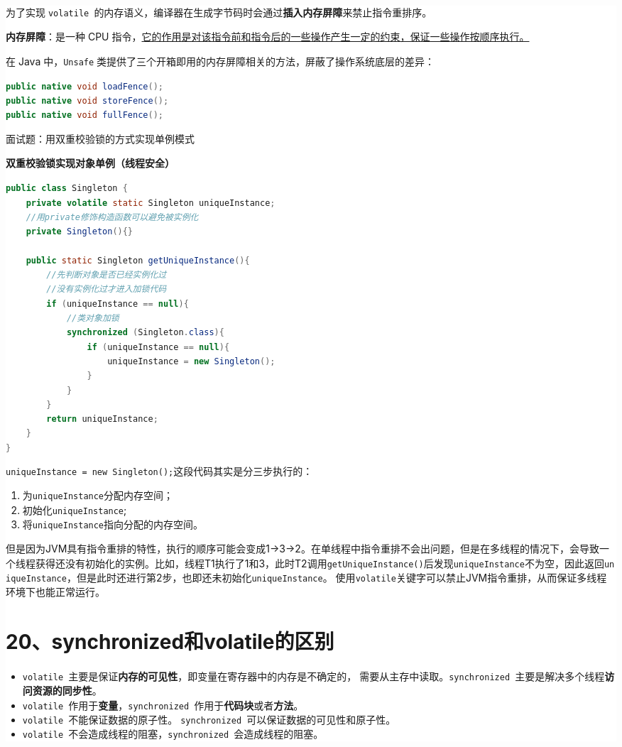 为了实现 `volatile `的内存语义，编译器在生成字节码时会通过**插入内存屏障**来禁止指令重排序。

**内存屏障**：是一种 CPU 指令，<u>它的作用是对该指令前和指令后的一些操作产生一定的约束，保证一些操作按顺序执行。</u>

在 Java 中，`Unsafe` 类提供了三个开箱即用的内存屏障相关的方法，屏蔽了操作系统底层的差异：

```java
public native void loadFence();
public native void storeFence();
public native void fullFence();
```

面试题：用双重校验锁的方式实现单例模式

**双重校验锁实现对象单例（线程安全）**

```java
public class Singleton {
    private volatile static Singleton uniqueInstance;
    //用private修饰构造函数可以避免被实例化
    private Singleton(){}
    
    public static Singleton getUniqueInstance(){
        //先判断对象是否已经实例化过
        //没有实例化过才进入加锁代码
        if (uniqueInstance == null){
            //类对象加锁
            synchronized (Singleton.class){
                if (uniqueInstance == null){
                    uniqueInstance = new Singleton();
                }
            }
        }
        return uniqueInstance;
    }
}
```

`uniqueInstance = new Singleton();`这段代码其实是分三步执行的：

1. 为`uniqueInstance`分配内存空间；
2. 初始化`uniqueInstance`;
3. 将`uniqueInstance`指向分配的内存空间。

但是因为JVM具有指令重排的特性，执行的顺序可能会变成1->3->2。在单线程中指令重排不会出问题，但是在多线程的情况下，会导致一个线程获得还没有初始化的实例。比如，线程T1执行了1和3，此时T2调用`getUniqueInstance()`后发现`uniqueInstance`不为空，因此返回`uniqueInstance`，但是此时还进行第2步，也即还未初始化`uniqueInstance`。
使用`volatile`关键字可以禁止JVM指令重排，从而保证多线程环境下也能正常运行。

# 20、synchronized和volatile的区别

- `volatile `主要是保证**内存的可见性**，即变量在寄存器中的内存是不确定的， 需要从主存中读取。`synchronized `主要是解决多个线程**访问资源的同步性**。
- `volatile `作用于**变量**，`synchronized `作用于**代码块**或者**方法**。
- `volatile `不能保证数据的原子性。 `synchronized `可以保证数据的可见性和原子性。
- `volatile `不会造成线程的阻塞，`synchronized `会造成线程的阻塞。
